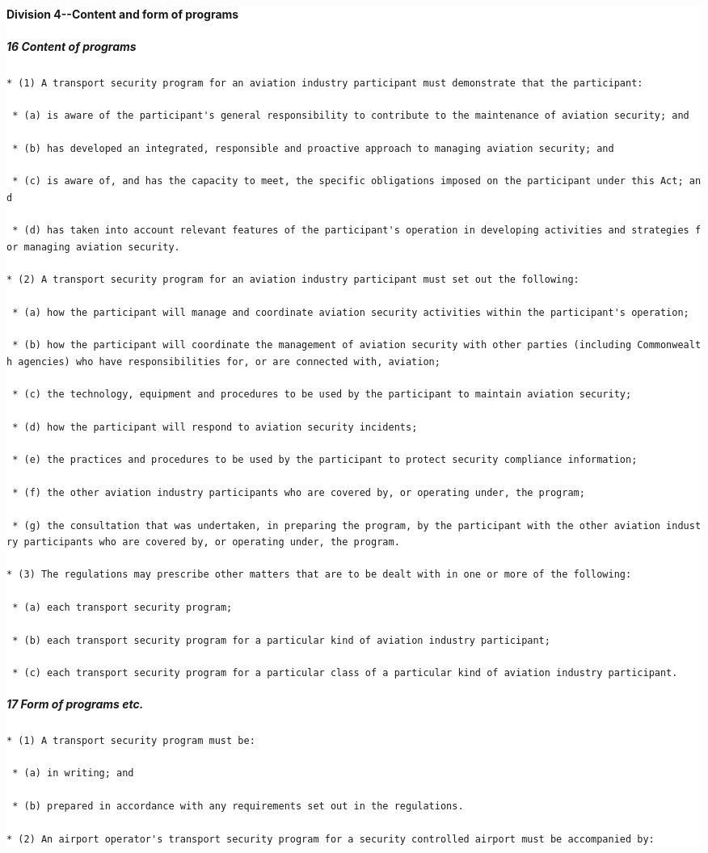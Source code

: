 #### Division 4--Content and form of programs

##### 16  Content of programs

    * (1) A transport security program for an aviation industry participant must demonstrate that the participant:

     * (a) is aware of the participant's general responsibility to contribute to the maintenance of aviation security; and

     * (b) has developed an integrated, responsible and proactive approach to managing aviation security; and

     * (c) is aware of, and has the capacity to meet, the specific obligations imposed on the participant under this Act; and

     * (d) has taken into account relevant features of the participant's operation in developing activities and strategies for managing aviation security.

    * (2) A transport security program for an aviation industry participant must set out the following:

     * (a) how the participant will manage and coordinate aviation security activities within the participant's operation;

     * (b) how the participant will coordinate the management of aviation security with other parties (including Commonwealth agencies) who have responsibilities for, or are connected with, aviation;

     * (c) the technology, equipment and procedures to be used by the participant to maintain aviation security;

     * (d) how the participant will respond to aviation security incidents;

     * (e) the practices and procedures to be used by the participant to protect security compliance information;

     * (f) the other aviation industry participants who are covered by, or operating under, the program;

     * (g) the consultation that was undertaken, in preparing the program, by the participant with the other aviation industry participants who are covered by, or operating under, the program.

    * (3) The regulations may prescribe other matters that are to be dealt with in one or more of the following:

     * (a) each transport security program;

     * (b) each transport security program for a particular kind of aviation industry participant;

     * (c) each transport security program for a particular class of a particular kind of aviation industry participant.

##### 17  Form of programs etc.

    * (1) A transport security program must be:

     * (a) in writing; and

     * (b) prepared in accordance with any requirements set out in the regulations.

    * (2) An airport operator's transport security program for a security controlled airport must be accompanied by:
